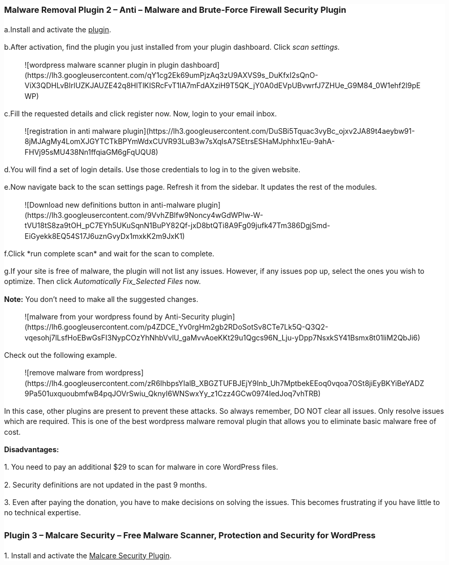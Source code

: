 ### Malware Removal Plugin 2 – Anti – Malware and Brute-Force Firewall Security Plugin

a.Install and activate the [plugin](https://wordpress.org/plugins/gotmls/).

b.After activation, find the plugin you just installed from your plugin dashboard. Click *scan settings.*

<div class="wp-block-image"><figure class="aligncenter is-resized">![wordpress malware scanner plugin in plugin dashboard](https://lh3.googleusercontent.com/qY1cg2Ek69umPjzAq3zU9AXVS9s_DuKfxI2sQnO-ViX3QDHLvBIrlUZKJAUZE42q8HlTlKISRcFvT1IA7mFdAXziH9T5QK_jY0A0dEVpUBvwrfJ7ZHUe_G9M84_0W1ehf2l9pEWP)</figure></div>c.Fill the requested details and click register now. Now, login to your email inbox.

<div class="wp-block-image is-style-default"><figure class="aligncenter is-resized">![registration in anti malware plugin](https://lh3.googleusercontent.com/DuSBi5Tquac3vyBc_ojxv2JA89t4aeybw91-8jMJAgMy4LomXJGYTCTkBPYmWdxCUVR93LuB3w7sXqlsA7SEtrsESHaMJphhx1Eu-9ahA-FHVj95sMU438Nn1ffqiaGM6gFqUQU8)</figure></div>d.You will find a set of login details. Use those credentials to log in to the given website.

e.Now navigate back to the scan settings page. Refresh it from the sidebar. It updates the rest of the modules.

<div class="wp-block-image"><figure class="aligncenter is-resized">![Download new definitions button in anti-malware plugin](https://lh3.googleusercontent.com/9VvhZBlfw9Noncy4wGdWPlw-W-tVU18tS8za9tOH_pC7EYh5UKuSqnN1BuPY82Qf-jxD8btQTi8A9Fg09jufk47Tm386DgjSmd-EiGyekk8EQ54S17J6uznGvyDx1mxkK2m9JxK1)</figure></div>f.Click *run complete scan* and wait for the scan to complete.

g.If your site is free of malware, the plugin will not list any issues. However, if any issues pop up, select the ones you wish to optimize. Then click *Automatically Fix\_Selected Files* now.

**Note:** You don’t need to make all the suggested changes.

<div class="wp-block-image"><figure class="aligncenter is-resized">![malware from your wordpress found by Anti-Security plugin](https://lh6.googleusercontent.com/p4ZDCE_Yv0rgHm2gb2RDoSotSv8CTe7Lk5Q-Q3Q2-vqesohj7lLsfHoEBwGsFI3NypCOzYhNhbVvlU_gaMvvAoeKKt29u1Qgcs96N_Lju-yDpp7NsxkSY41Bsmx8t01liM2QbJi6)</figure></div>Check out the following example.

<div class="wp-block-image"><figure class="aligncenter is-resized">![remove malware from wordpress](https://lh4.googleusercontent.com/zR6IhbpsYIalB_XBGZTUFBJEjY9Inb_Uh7MptbekEEoq0vqoa7OSt8jiEyBKYiBeYADZ9Pa501uxquoubmfwB4pqJOVrSwiu_QknyI6WNSwxYy_z1Czz4GCw0974IedJoq7vhTRB)</figure></div>In this case, other plugins are present to prevent these attacks. So always remember, DO NOT clear all issues. Only resolve issues which are required. This is one of the best wordpress malware removal plugin that allows you to eliminate basic malware free of cost.

**Disadvantages:**

1\. You need to pay an additional $29 to scan for malware in core WordPress files.

2\. Security definitions are not updated in the past 9 months.

3\. Even after paying the donation, you have to make decisions on solving the issues. This becomes frustrating if you have little to no technical expertise.

### **Plugin 3 – Malcare Security – Free Malware Scanner, Protection and Security for WordPress**

1\. Install and activate the [Malcare Security Plugin](https://wordpress.org/plugins/malcare-security/).
